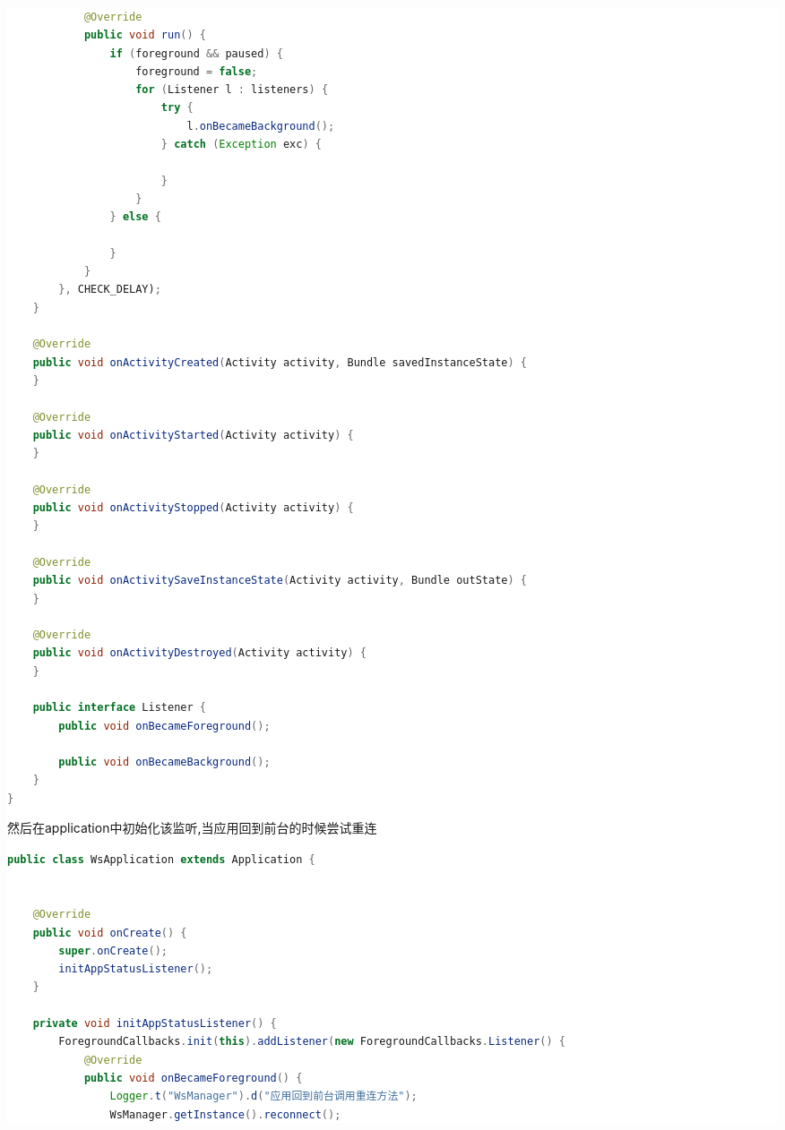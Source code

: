 ```java
            @Override
            public void run() {
                if (foreground && paused) {
                    foreground = false;
                    for (Listener l : listeners) {
                        try {
                            l.onBecameBackground();
                        } catch (Exception exc) {

                        }
                    }
                } else {

                }
            }
        }, CHECK_DELAY);
    }

    @Override
    public void onActivityCreated(Activity activity, Bundle savedInstanceState) {
    }

    @Override
    public void onActivityStarted(Activity activity) {
    }

    @Override
    public void onActivityStopped(Activity activity) {
    }

    @Override
    public void onActivitySaveInstanceState(Activity activity, Bundle outState) {
    }

    @Override
    public void onActivityDestroyed(Activity activity) {
    }

    public interface Listener {
        public void onBecameForeground();

        public void onBecameBackground();
    }
}
```

然后在application中初始化该监听,当应用回到前台的时候尝试重连

```java
public class WsApplication extends Application {


    @Override
    public void onCreate() {
        super.onCreate();
        initAppStatusListener();
    }

    private void initAppStatusListener() {
        ForegroundCallbacks.init(this).addListener(new ForegroundCallbacks.Listener() {
            @Override
            public void onBecameForeground() {
                Logger.t("WsManager").d("应用回到前台调用重连方法");
                WsManager.getInstance().reconnect();
```